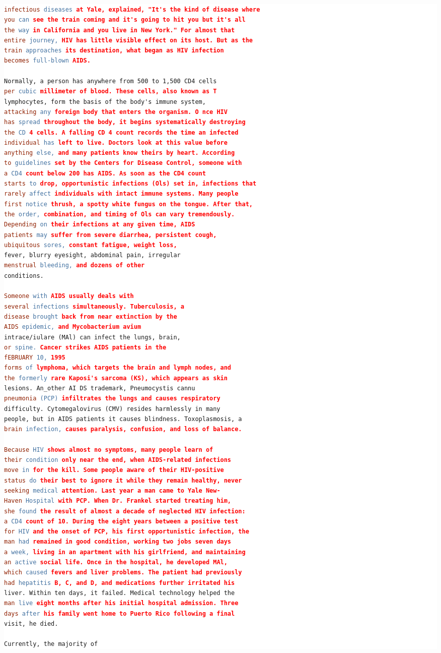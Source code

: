 ~~~~~&s.l 
infectious diseases at Yale, explained, "It's the kind of disease where 
you can see the train coming and it's going to hit you but it's all 
the way in California and you live in New York." For almost that 
entire journey, HIV has little visible effect on its host. But as the 
train approaches its destination, what began as HIV infection 
becomes full-blown AIDS. 

Normally, a person has anywhere from 500 to 1,500 CD4 cells 
per cubic millimeter of blood. These cells, also known as T 
lymphocytes, form the basis of the body's immune system, 
attacking any foreign body that enters the organism. O nce HIV 
has spread throughout the body, it begins systematically destroying 
the CD 4 cells. A falling CD 4 count records the time an infected 
individual has left to live. Doctors look at this value before 
anything else, and many patients know theirs by heart. According 
to guidelines set by the Centers for Disease Control, someone with 
a CD4 count below 200 has AIDS. As soon as the CD4 count 
starts to drop, opportunistic infections (Ols) set in, infections that 
rarely affect individuals with intact immune systems. Many people 
first notice thrush, a spotty white fungus on the tongue. After that, 
the order, combination, and timing of Ols can vary tremendously. 
Depending on their infections at any given time, AIDS 
patients may suffer from severe diarrhea, persistent cough, 
ubiquitous sores, constant fatigue, weight loss, 
fever, blurry eyesight, abdominal pain, irregular 
menstrual bleeding, and dozens of other 
conditions. 

Someone with AIDS usually deals with 
several infections simultaneously. Tuberculosis, a 
disease brought back from near extinction by the 
AIDS epidemic, and Mycobacterium avium 
intrace/iulare (MAl) can infect the lungs, brain, 
or spine. Cancer strikes AIDS patients in the 
fEBRUARY 10, 1995 
forms of lymphoma, which targets the brain and lymph nodes, and 
the formerly rare Kaposi's sarcoma (KS), which appears as skin 
lesions. An_other AI DS trademark, Pneumocystis cannu 
pneumonia (PCP) infiltrates the lungs and causes respiratory 
difficulty. Cytomegalovirus (CMV) resides harmlessly in many 
people, but in AIDS patients it causes blindness. Toxoplasmosis, a 
brain infection, causes paralysis, confusion, and loss of balance. 

Because HIV shows almost no symptoms, many people learn of 
their condition only near the end, when AIDS-related infections 
move in for the kill. Some people aware of their HIV-positive 
status do their best to ignore it while they remain healthy, never 
seeking medical attention. Last year a man came to Yale New-
Haven Hospital with PCP. When Dr. Frankel started treating him, 
she found the result of almost a decade of neglected HIV infection: 
a CD4 count of 10. During the eight years between a positive test 
for HIV and the onset of PCP, his first opportunistic infection, the 
man had remained in good condition, working two jobs seven days 
a week, living in an apartment with his girlfriend, and maintaining 
an active social life. Once in the hospital, he developed MAl, 
which caused fevers and liver problems. The patient had previously 
had hepatitis B, C, and D, and medications further irritated his 
liver. Within ten days, it failed. Medical technology helped the 
man live eight months after his initial hospital admission. Three 
days after his family went home to Puerto Rico following a final 
visit, he died. 

Currently, the majority of 
~~~~~